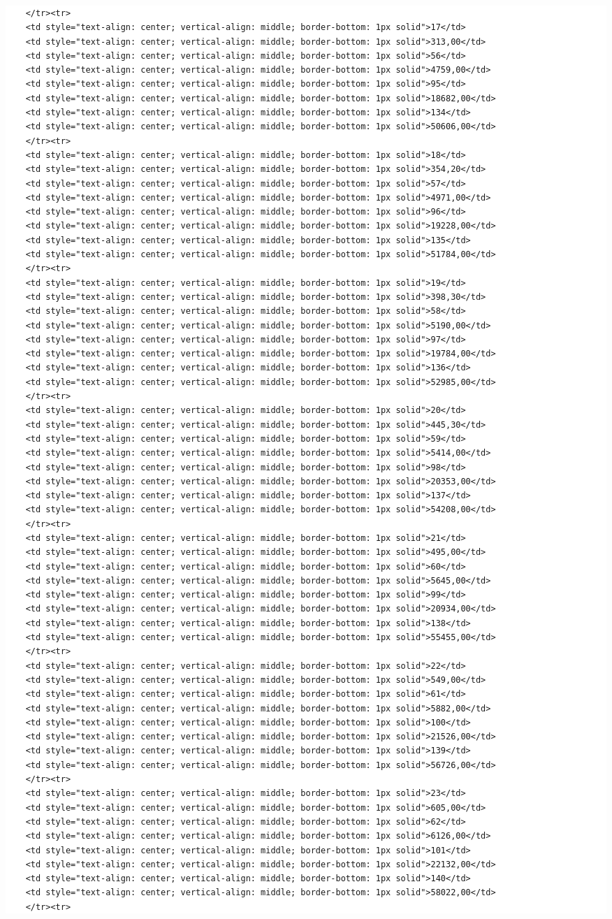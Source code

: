         </tr><tr>
        <td style="text-align: center; vertical-align: middle; border-bottom: 1px solid">17</td>
        <td style="text-align: center; vertical-align: middle; border-bottom: 1px solid">313,00</td>
        <td style="text-align: center; vertical-align: middle; border-bottom: 1px solid">56</td>
        <td style="text-align: center; vertical-align: middle; border-bottom: 1px solid">4759,00</td>
        <td style="text-align: center; vertical-align: middle; border-bottom: 1px solid">95</td>
        <td style="text-align: center; vertical-align: middle; border-bottom: 1px solid">18682,00</td>
        <td style="text-align: center; vertical-align: middle; border-bottom: 1px solid">134</td>
        <td style="text-align: center; vertical-align: middle; border-bottom: 1px solid">50606,00</td>
        </tr><tr>
        <td style="text-align: center; vertical-align: middle; border-bottom: 1px solid">18</td>
        <td style="text-align: center; vertical-align: middle; border-bottom: 1px solid">354,20</td>
        <td style="text-align: center; vertical-align: middle; border-bottom: 1px solid">57</td>
        <td style="text-align: center; vertical-align: middle; border-bottom: 1px solid">4971,00</td>
        <td style="text-align: center; vertical-align: middle; border-bottom: 1px solid">96</td>
        <td style="text-align: center; vertical-align: middle; border-bottom: 1px solid">19228,00</td>
        <td style="text-align: center; vertical-align: middle; border-bottom: 1px solid">135</td>
        <td style="text-align: center; vertical-align: middle; border-bottom: 1px solid">51784,00</td>
        </tr><tr>
        <td style="text-align: center; vertical-align: middle; border-bottom: 1px solid">19</td>
        <td style="text-align: center; vertical-align: middle; border-bottom: 1px solid">398,30</td>
        <td style="text-align: center; vertical-align: middle; border-bottom: 1px solid">58</td>
        <td style="text-align: center; vertical-align: middle; border-bottom: 1px solid">5190,00</td>
        <td style="text-align: center; vertical-align: middle; border-bottom: 1px solid">97</td>
        <td style="text-align: center; vertical-align: middle; border-bottom: 1px solid">19784,00</td>
        <td style="text-align: center; vertical-align: middle; border-bottom: 1px solid">136</td>
        <td style="text-align: center; vertical-align: middle; border-bottom: 1px solid">52985,00</td>
        </tr><tr>
        <td style="text-align: center; vertical-align: middle; border-bottom: 1px solid">20</td>
        <td style="text-align: center; vertical-align: middle; border-bottom: 1px solid">445,30</td>
        <td style="text-align: center; vertical-align: middle; border-bottom: 1px solid">59</td>
        <td style="text-align: center; vertical-align: middle; border-bottom: 1px solid">5414,00</td>
        <td style="text-align: center; vertical-align: middle; border-bottom: 1px solid">98</td>
        <td style="text-align: center; vertical-align: middle; border-bottom: 1px solid">20353,00</td>
        <td style="text-align: center; vertical-align: middle; border-bottom: 1px solid">137</td>
        <td style="text-align: center; vertical-align: middle; border-bottom: 1px solid">54208,00</td>
        </tr><tr>
        <td style="text-align: center; vertical-align: middle; border-bottom: 1px solid">21</td>
        <td style="text-align: center; vertical-align: middle; border-bottom: 1px solid">495,00</td>
        <td style="text-align: center; vertical-align: middle; border-bottom: 1px solid">60</td>
        <td style="text-align: center; vertical-align: middle; border-bottom: 1px solid">5645,00</td>
        <td style="text-align: center; vertical-align: middle; border-bottom: 1px solid">99</td>
        <td style="text-align: center; vertical-align: middle; border-bottom: 1px solid">20934,00</td>
        <td style="text-align: center; vertical-align: middle; border-bottom: 1px solid">138</td>
        <td style="text-align: center; vertical-align: middle; border-bottom: 1px solid">55455,00</td>
        </tr><tr>
        <td style="text-align: center; vertical-align: middle; border-bottom: 1px solid">22</td>
        <td style="text-align: center; vertical-align: middle; border-bottom: 1px solid">549,00</td>
        <td style="text-align: center; vertical-align: middle; border-bottom: 1px solid">61</td>
        <td style="text-align: center; vertical-align: middle; border-bottom: 1px solid">5882,00</td>
        <td style="text-align: center; vertical-align: middle; border-bottom: 1px solid">100</td>
        <td style="text-align: center; vertical-align: middle; border-bottom: 1px solid">21526,00</td>
        <td style="text-align: center; vertical-align: middle; border-bottom: 1px solid">139</td>
        <td style="text-align: center; vertical-align: middle; border-bottom: 1px solid">56726,00</td>
        </tr><tr>
        <td style="text-align: center; vertical-align: middle; border-bottom: 1px solid">23</td>
        <td style="text-align: center; vertical-align: middle; border-bottom: 1px solid">605,00</td>
        <td style="text-align: center; vertical-align: middle; border-bottom: 1px solid">62</td>
        <td style="text-align: center; vertical-align: middle; border-bottom: 1px solid">6126,00</td>
        <td style="text-align: center; vertical-align: middle; border-bottom: 1px solid">101</td>
        <td style="text-align: center; vertical-align: middle; border-bottom: 1px solid">22132,00</td>
        <td style="text-align: center; vertical-align: middle; border-bottom: 1px solid">140</td>
        <td style="text-align: center; vertical-align: middle; border-bottom: 1px solid">58022,00</td>
        </tr><tr>